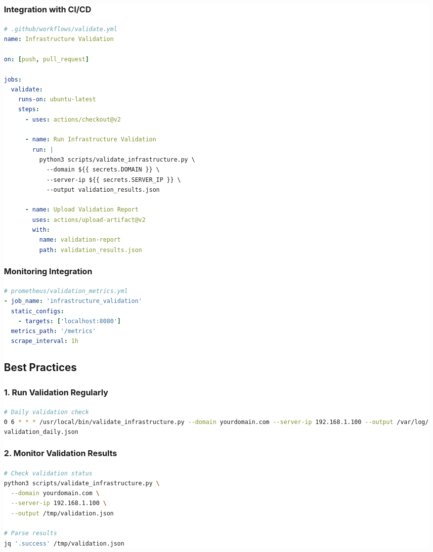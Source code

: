 ### Integration with CI/CD

```yaml
# .github/workflows/validate.yml
name: Infrastructure Validation

on: [push, pull_request]

jobs:
  validate:
    runs-on: ubuntu-latest
    steps:
      - uses: actions/checkout@v2
      
      - name: Run Infrastructure Validation
        run: |
          python3 scripts/validate_infrastructure.py \
            --domain ${{ secrets.DOMAIN }} \
            --server-ip ${{ secrets.SERVER_IP }} \
            --output validation_results.json
      
      - name: Upload Validation Report
        uses: actions/upload-artifact@v2
        with:
          name: validation-report
          path: validation_results.json
```

### Monitoring Integration

```yaml
# prometheus/validation_metrics.yml
- job_name: 'infrastructure_validation'
  static_configs:
    - targets: ['localhost:8080']
  metrics_path: '/metrics'
  scrape_interval: 1h
```

## Best Practices

### 1. Run Validation Regularly

```bash
# Daily validation check
0 6 * * * /usr/local/bin/validate_infrastructure.py --domain yourdomain.com --server-ip 192.168.1.100 --output /var/log/validation_daily.json
```

### 2. Monitor Validation Results

```bash
# Check validation status
python3 scripts/validate_infrastructure.py \
  --domain yourdomain.com \
  --server-ip 192.168.1.100 \
  --output /tmp/validation.json

# Parse results
jq '.success' /tmp/validation.json
```
